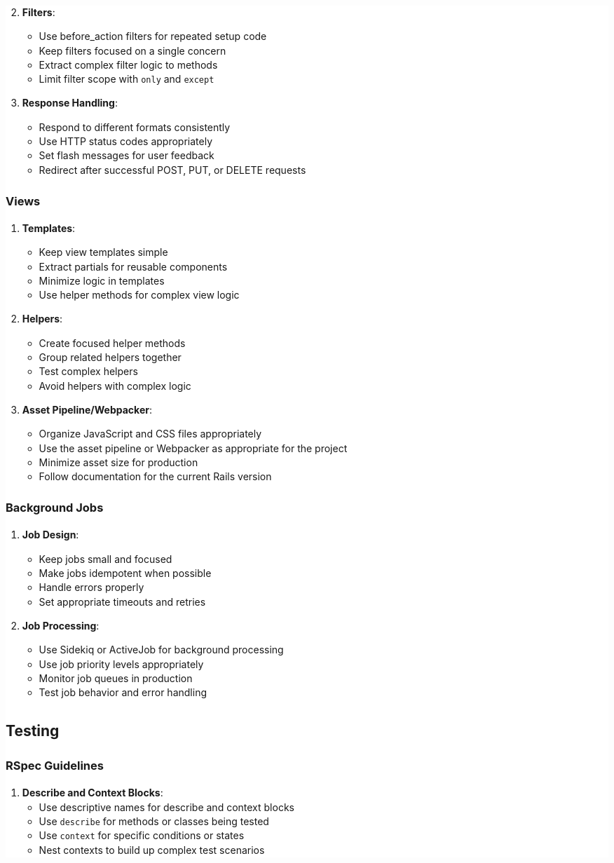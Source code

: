 2. **Filters**:
   - Use before_action filters for repeated setup code
   - Keep filters focused on a single concern
   - Extract complex filter logic to methods
   - Limit filter scope with `only` and `except`

3. **Response Handling**:
   - Respond to different formats consistently
   - Use HTTP status codes appropriately
   - Set flash messages for user feedback
   - Redirect after successful POST, PUT, or DELETE requests

### Views
1. **Templates**:
   - Keep view templates simple
   - Extract partials for reusable components
   - Minimize logic in templates
   - Use helper methods for complex view logic

2. **Helpers**:
   - Create focused helper methods
   - Group related helpers together
   - Test complex helpers
   - Avoid helpers with complex logic

3. **Asset Pipeline/Webpacker**:
   - Organize JavaScript and CSS files appropriately
   - Use the asset pipeline or Webpacker as appropriate for the project
   - Minimize asset size for production
   - Follow documentation for the current Rails version

### Background Jobs
1. **Job Design**:
   - Keep jobs small and focused
   - Make jobs idempotent when possible
   - Handle errors properly
   - Set appropriate timeouts and retries

2. **Job Processing**:
   - Use Sidekiq or ActiveJob for background processing
   - Use job priority levels appropriately
   - Monitor job queues in production
   - Test job behavior and error handling

## Testing

### RSpec Guidelines
1. **Describe and Context Blocks**:
   - Use descriptive names for describe and context blocks
   - Use `describe` for methods or classes being tested
   - Use `context` for specific conditions or states
   - Nest contexts to build up complex test scenarios
